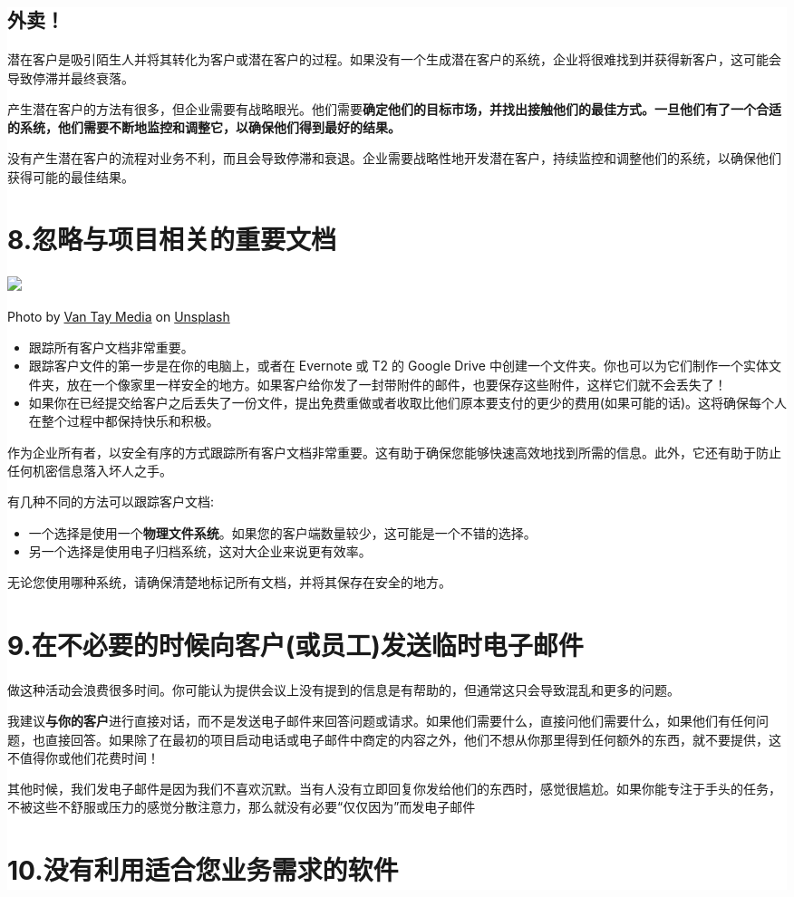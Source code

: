 ## 外卖！

潜在客户是吸引陌生人并将其转化为客户或潜在客户的过程。如果没有一个生成潜在客户的系统，企业将很难找到并获得新客户，这可能会导致停滞并最终衰落。

产生潜在客户的方法有很多，但企业需要有战略眼光。他们需要**确定他们的目标市场，并找出接触他们的最佳方式。一旦他们有了一个合适的系统，他们需要不断地监控和调整它，以确保他们得到最好的结果。**

没有产生潜在客户的流程对业务不利，而且会导致停滞和衰退。企业需要战略性地开发潜在客户，持续监控和调整他们的系统，以确保他们获得可能的最佳结果。

# 8.忽略与项目相关的重要文档

![](img/bf696796f671736bb87b84dc2c321e03.png)

Photo by [Van Tay Media](https://unsplash.com/@vantaymedia?utm_source=medium&utm_medium=referral) on [Unsplash](https://unsplash.com?utm_source=medium&utm_medium=referral)

*   跟踪所有客户文档非常重要。
*   跟踪客户文件的第一步是在你的电脑上，或者在 Evernote 或 T2 的 Google Drive 中创建一个文件夹。你也可以为它们制作一个实体文件夹，放在一个像家里一样安全的地方。如果客户给你发了一封带附件的邮件，也要保存这些附件，这样它们就不会丢失了！
*   如果你在已经提交给客户之后丢失了一份文件，提出免费重做或者收取比他们原本要支付的更少的费用(如果可能的话)。这将确保每个人在整个过程中都保持快乐和积极。

作为企业所有者，以安全有序的方式跟踪所有客户文档非常重要。这有助于确保您能够快速高效地找到所需的信息。此外，它还有助于防止任何机密信息落入坏人之手。

有几种不同的方法可以跟踪客户文档:

*   一个选择是使用一个**物理文件系统**。如果您的客户端数量较少，这可能是一个不错的选择。
*   另一个选择是使用电子归档系统，这对大企业来说更有效率。

无论您使用哪种系统，请确保清楚地标记所有文档，并将其保存在安全的地方。

# 9.在不必要的时候向客户(或员工)发送临时电子邮件

做这种活动会浪费很多时间。你可能认为提供会议上没有提到的信息是有帮助的，但通常这只会导致混乱和更多的问题。

我建议**与你的客户**进行直接对话，而不是发送电子邮件来回答问题或请求。如果他们需要什么，直接问他们需要什么，如果他们有任何问题，也直接回答。如果除了在最初的项目启动电话或电子邮件中商定的内容之外，他们不想从你那里得到任何额外的东西，就不要提供，这不值得你或他们花费时间！

其他时候，我们发电子邮件是因为我们不喜欢沉默。当有人没有立即回复你发给他们的东西时，感觉很尴尬。如果你能专注于手头的任务，不被这些不舒服或压力的感觉分散注意力，那么就没有必要“仅仅因为”而发电子邮件

# 10.没有利用适合您业务需求的软件
